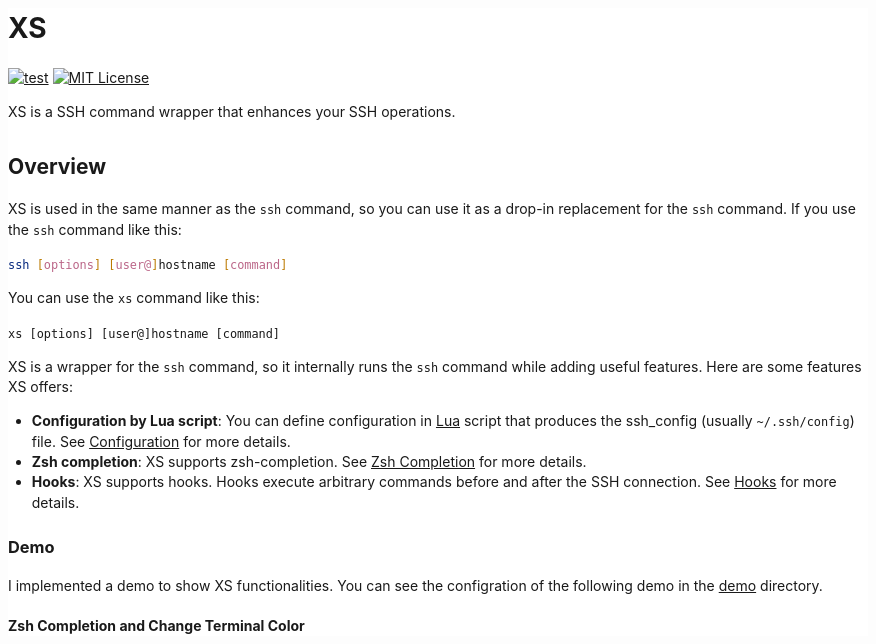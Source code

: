 # XS

[![test](https://github.com/kohkimakimoto/xs/actions/workflows/test.yml/badge.svg)](https://github.com/kohkimakimoto/xs/actions/workflows/test.yml)
[![MIT License](https://img.shields.io/badge/license-MIT-blue.svg)](https://github.com/kohkimakimoto/xs/blob/main/LICENSE)

XS is a SSH command wrapper that enhances your SSH operations.

## Overview

XS is used in the same manner as the `ssh` command, so you can use it as a drop-in replacement for the `ssh` command.
If you use the `ssh` command like this:

```sh
ssh [options] [user@]hostname [command]
```

You can use the `xs` command like this:

```
xs [options] [user@]hostname [command]
```

XS is a wrapper for the `ssh` command, so it internally runs the `ssh` command while adding useful features.
Here are some features XS offers:

- **Configuration by Lua script**: You can define configuration in [Lua](https://www.lua.org/manual/5.1/) script that produces the ssh_config (usually `~/.ssh/config`) file. See [Configuration](#configuration) for more details.
- **Zsh completion**: XS supports zsh-completion. See [Zsh Completion](#zsh-completion) for more details.
- **Hooks**: XS supports hooks. Hooks execute arbitrary commands before and after the SSH connection. See [Hooks](#hooks) for more details.

### Demo

I implemented a demo to show XS functionalities. You can see the configration of the following demo in the [demo](./demo) directory.

#### Zsh Completion and Change Terminal Color
